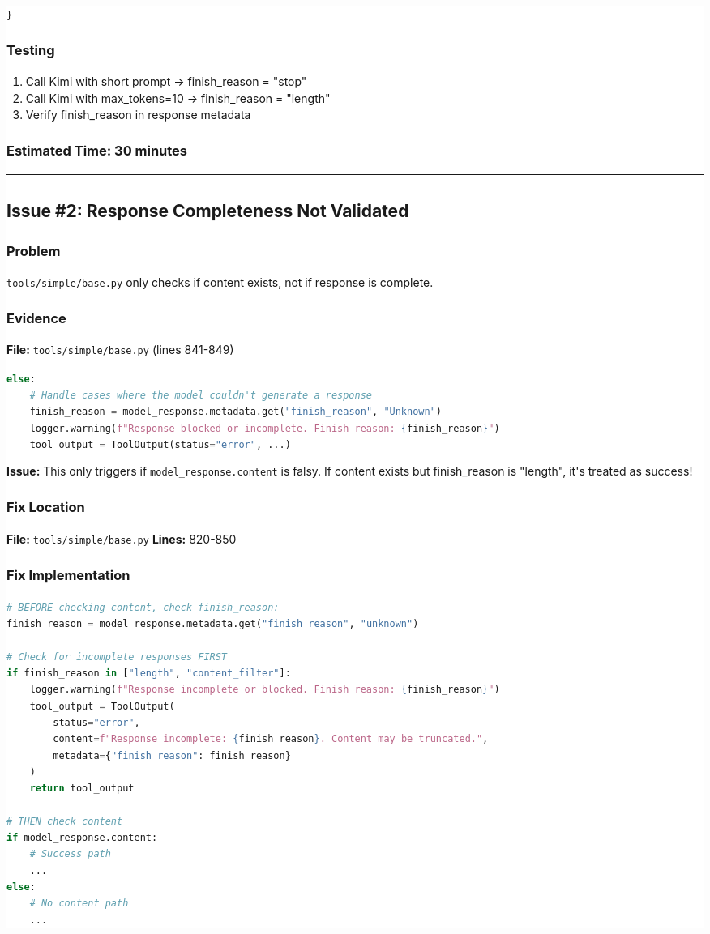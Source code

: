 ```python
}
```

### Testing
1. Call Kimi with short prompt → finish_reason = "stop"
2. Call Kimi with max_tokens=10 → finish_reason = "length"
3. Verify finish_reason in response metadata

### Estimated Time: 30 minutes

---

## Issue #2: Response Completeness Not Validated

### Problem
`tools/simple/base.py` only checks if content exists, not if response is complete.

### Evidence
**File:** `tools/simple/base.py` (lines 841-849)
```python
else:
    # Handle cases where the model couldn't generate a response
    finish_reason = model_response.metadata.get("finish_reason", "Unknown")
    logger.warning(f"Response blocked or incomplete. Finish reason: {finish_reason}")
    tool_output = ToolOutput(status="error", ...)
```

**Issue:** This only triggers if `model_response.content` is falsy. If content exists but finish_reason is "length", it's treated as success!

### Fix Location
**File:** `tools/simple/base.py`
**Lines:** 820-850

### Fix Implementation
```python
# BEFORE checking content, check finish_reason:
finish_reason = model_response.metadata.get("finish_reason", "unknown")

# Check for incomplete responses FIRST
if finish_reason in ["length", "content_filter"]:
    logger.warning(f"Response incomplete or blocked. Finish reason: {finish_reason}")
    tool_output = ToolOutput(
        status="error",
        content=f"Response incomplete: {finish_reason}. Content may be truncated.",
        metadata={"finish_reason": finish_reason}
    )
    return tool_output

# THEN check content
if model_response.content:
    # Success path
    ...
else:
    # No content path
    ...
```
